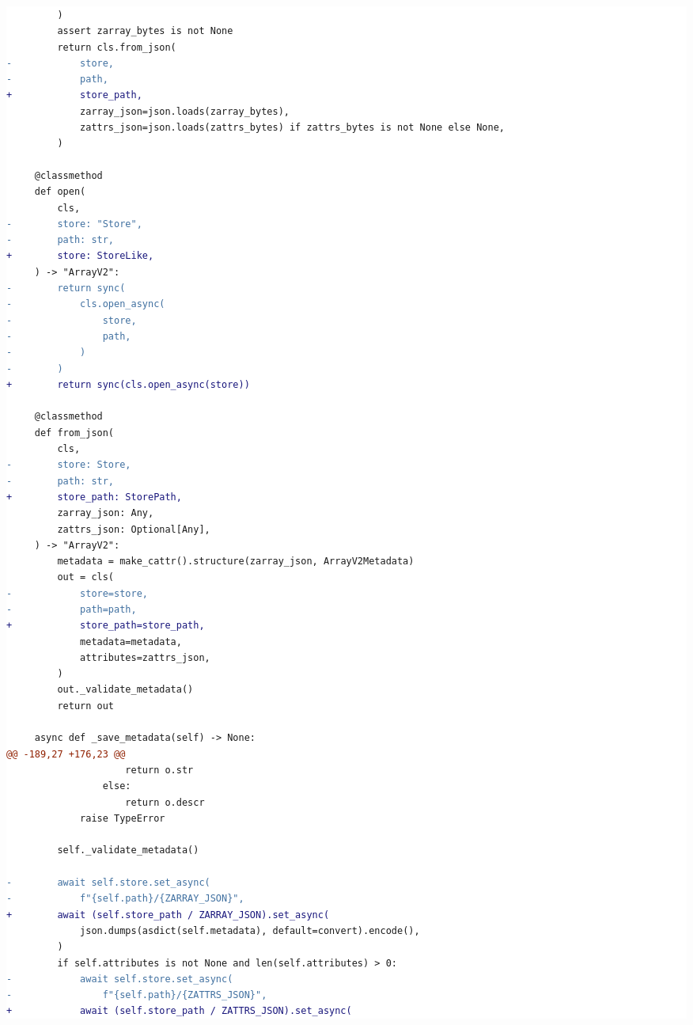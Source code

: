 ```diff
         )
         assert zarray_bytes is not None
         return cls.from_json(
-            store,
-            path,
+            store_path,
             zarray_json=json.loads(zarray_bytes),
             zattrs_json=json.loads(zattrs_bytes) if zattrs_bytes is not None else None,
         )
 
     @classmethod
     def open(
         cls,
-        store: "Store",
-        path: str,
+        store: StoreLike,
     ) -> "ArrayV2":
-        return sync(
-            cls.open_async(
-                store,
-                path,
-            )
-        )
+        return sync(cls.open_async(store))
 
     @classmethod
     def from_json(
         cls,
-        store: Store,
-        path: str,
+        store_path: StorePath,
         zarray_json: Any,
         zattrs_json: Optional[Any],
     ) -> "ArrayV2":
         metadata = make_cattr().structure(zarray_json, ArrayV2Metadata)
         out = cls(
-            store=store,
-            path=path,
+            store_path=store_path,
             metadata=metadata,
             attributes=zattrs_json,
         )
         out._validate_metadata()
         return out
 
     async def _save_metadata(self) -> None:
@@ -189,27 +176,23 @@
                     return o.str
                 else:
                     return o.descr
             raise TypeError
 
         self._validate_metadata()
 
-        await self.store.set_async(
-            f"{self.path}/{ZARRAY_JSON}",
+        await (self.store_path / ZARRAY_JSON).set_async(
             json.dumps(asdict(self.metadata), default=convert).encode(),
         )
         if self.attributes is not None and len(self.attributes) > 0:
-            await self.store.set_async(
-                f"{self.path}/{ZATTRS_JSON}",
+            await (self.store_path / ZATTRS_JSON).set_async(
```
